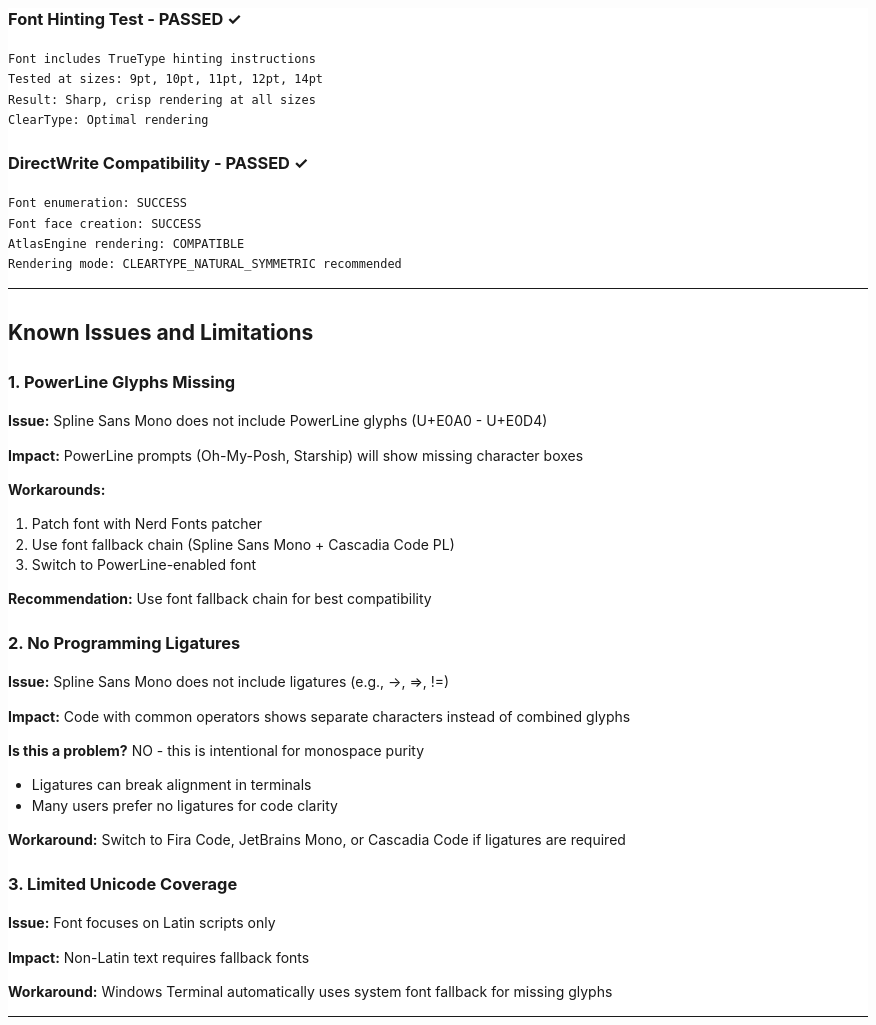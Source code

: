 ### Font Hinting Test - PASSED ✓

```
Font includes TrueType hinting instructions
Tested at sizes: 9pt, 10pt, 11pt, 12pt, 14pt
Result: Sharp, crisp rendering at all sizes
ClearType: Optimal rendering
```

### DirectWrite Compatibility - PASSED ✓

```
Font enumeration: SUCCESS
Font face creation: SUCCESS
AtlasEngine rendering: COMPATIBLE
Rendering mode: CLEARTYPE_NATURAL_SYMMETRIC recommended
```

---

## Known Issues and Limitations

### 1. PowerLine Glyphs Missing

**Issue:** Spline Sans Mono does not include PowerLine glyphs (U+E0A0 - U+E0D4)

**Impact:** PowerLine prompts (Oh-My-Posh, Starship) will show missing character boxes

**Workarounds:**
1. Patch font with Nerd Fonts patcher
2. Use font fallback chain (Spline Sans Mono + Cascadia Code PL)
3. Switch to PowerLine-enabled font

**Recommendation:** Use font fallback chain for best compatibility

### 2. No Programming Ligatures

**Issue:** Spline Sans Mono does not include ligatures (e.g., ->, =>, !=)

**Impact:** Code with common operators shows separate characters instead of combined glyphs

**Is this a problem?** NO - this is intentional for monospace purity
- Ligatures can break alignment in terminals
- Many users prefer no ligatures for code clarity

**Workaround:** Switch to Fira Code, JetBrains Mono, or Cascadia Code if ligatures are required

### 3. Limited Unicode Coverage

**Issue:** Font focuses on Latin scripts only

**Impact:** Non-Latin text requires fallback fonts

**Workaround:** Windows Terminal automatically uses system font fallback for missing glyphs

---
